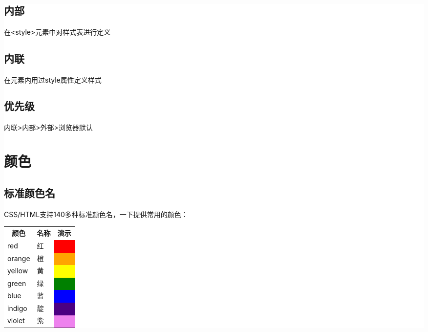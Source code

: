 ## 内部

在\<style>元素中对样式表进行定义

## 内联

在元素内用过style属性定义样式

## 优先级

内联>内部>外部>浏览器默认





# 颜色

## 标准颜色名

CSS/HTML支持140多种标准颜色名，一下提供常用的颜色：

<table>
    <tr>
    	<th>颜色</th>
        <th>名称</th>
        <th>演示</th>
    </tr>
    <tr>
    	<td>red</td>
        <td>红</td>
        <td style="background-color:red;"></td>
    </tr>
    <tr>
    	<td>orange</td>
        <td>橙</td>
        <td style="background-color:orange;"></td>
    </tr>
    <tr>
    	<td>yellow</td>
        <td>黄</td>
        <td style="background-color:yellow;"></td>
    </tr>
    <tr>
    	<td>green</td>
        <td>绿</td>
        <td style="background-color:green;"></td>
    </tr>
    <tr>
    	<td>blue</td>
        <td>蓝</td>
        <td style="background-color:blue;"></td>
    </tr>
    <tr>
    	<td>indigo</td>
        <td>靛</td>
        <td style="background-color:indigo;"></td>
    </tr>
    <tr>
    	<td>violet</td>
        <td>紫</td>
        <td style="background-color:violet;"></td>
    </tr>